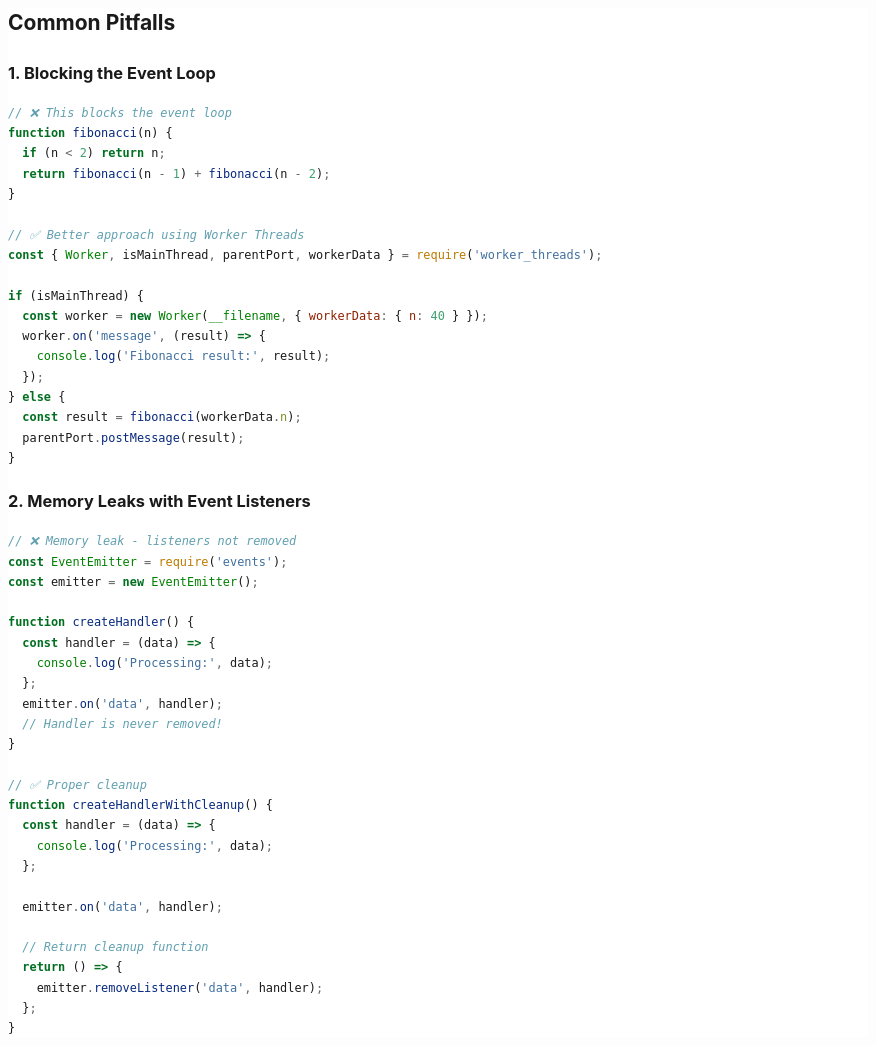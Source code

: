 ```javascript
```

## Common Pitfalls

### 1. Blocking the Event Loop

```javascript
// ❌ This blocks the event loop
function fibonacci(n) {
  if (n < 2) return n;
  return fibonacci(n - 1) + fibonacci(n - 2);
}

// ✅ Better approach using Worker Threads
const { Worker, isMainThread, parentPort, workerData } = require('worker_threads');

if (isMainThread) {
  const worker = new Worker(__filename, { workerData: { n: 40 } });
  worker.on('message', (result) => {
    console.log('Fibonacci result:', result);
  });
} else {
  const result = fibonacci(workerData.n);
  parentPort.postMessage(result);
}
```

### 2. Memory Leaks with Event Listeners

```javascript
// ❌ Memory leak - listeners not removed
const EventEmitter = require('events');
const emitter = new EventEmitter();

function createHandler() {
  const handler = (data) => {
    console.log('Processing:', data);
  };
  emitter.on('data', handler);
  // Handler is never removed!
}

// ✅ Proper cleanup
function createHandlerWithCleanup() {
  const handler = (data) => {
    console.log('Processing:', data);
  };
  
  emitter.on('data', handler);
  
  // Return cleanup function
  return () => {
    emitter.removeListener('data', handler);
  };
}
```
